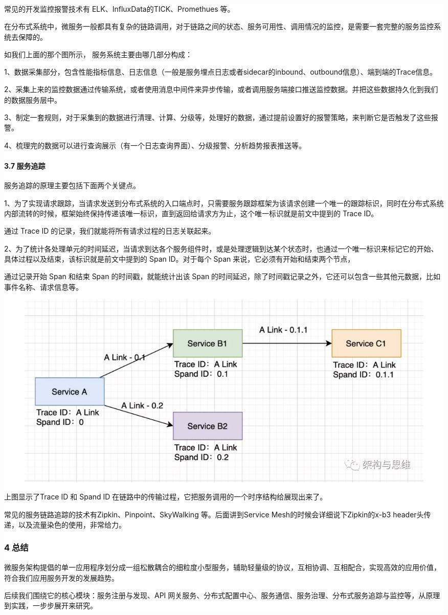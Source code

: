常见的开发监控报警技术有 ELK、InfluxData的TICK、Promethues 等。

在分布式系统中，微服务一般都具有复杂的链路调用，对于链路之间的状态、服务可用性、调用情况的监控，是需要一套完整的服务监控系统去保障的。

如我们上面的那个图所示， 服务系统主要由哪几部分构成：

1、数据采集部分，包含性能指标信息、日志信息（一般是服务埋点日志或者sidecar的inbound、outbound信息）、端到端的Trace信息。

2、采集上来的监控数据通过传输系统，或者使用消息中间件来异步传输，或者调用服务端接口推送监控数据。并把这些数据持久化到我们的数据服务层中。

3、制定一套规则，对于采集到的数据进行清理、计算、分级等，处理好的数据，通过提前设置好的报警策略，来判断它是否触发了这些报警。

4、梳理完的数据可以进行查询展示（有一个日志查询界面）、分级报警、分析趋势报表推送等。

#### 3.7 服务追踪 <a href="#scroller-34" id="scroller-34"></a>

服务追踪的原理主要包括下面两个关键点。

1、为了实现请求跟踪，当请求发送到分布式系统的入口端点时，只需要服务跟踪框架为该请求创建一个唯一的跟踪标识，同时在分布式系统内部流转的时候，框架始终保持传递该唯一标识，直到返回给请求方为止，这个唯一标识就是前文中提到的 Trace ID。

通过 Trace ID 的记录，我们就能将所有请求过程的日志关联起来。

2、为了统计各处理单元的时间延迟，当请求到达各个服务组件时，或是处理逻辑到达某个状态时，也通过一个唯一标识来标记它的开始、具体过程以及结束，该标识就是前文中提到的 Span ID。对于每个 Span 来说，它必须有开始和结束两个节点，

通过记录开始 Span 和结束 Span 的时间戳，就能统计出该 Span 的时间延迟，除了时间戳记录之外，它还可以包含一些其他元数据，比如事件名称、请求信息等。

<figure><img src="../.gitbook/assets/image (58).png" alt=""><figcaption></figcaption></figure>

上图显示了Trace ID 和 Spand ID 在链路中的传输过程，它把服务调用的一个时序结构给展现出来了。

常见的服务链路追踪的技术有Zipkin、Pinpoint、SkyWalking 等。后面讲到Service Mesh的时候会详细说下Zipkin的x-b3 header头传递，以及流量染色的使用，非常给力。

### 4 总结 <a href="#scroller-35" id="scroller-35"></a>



微服务架构提倡的单一应用程序划分成一组松散耦合的细粒度小型服务，辅助轻量级的协议，互相协调、互相配合，实现高效的应用价值，符合我们应用服务开发的发展趋势。

后续我们围绕它的核心模块：服务注册与发现、API 网关服务、分布式配置中心、服务通信、服务治理、分布式服务追踪与监控等，从原理到实践，一步步展开来研究。
